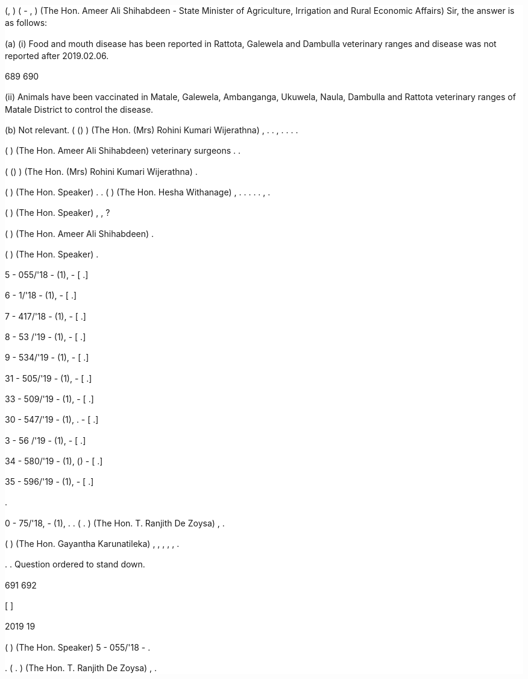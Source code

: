 (, ) ( - , ) (The Hon. Ameer Ali Shihabdeen - State Minister of Agriculture, Irrigation and Rural Economic Affairs) Sir, the answer is as follows:

(a) (i) Food and mouth disease has been reported in Rattota, Galewela and Dambulla veterinary ranges and disease was not reported after 2019.02.06.

689 690

(ii) Animals have been vaccinated in Matale, Galewela, Ambanganga, Ukuwela, Naula, Dambulla and Rattota veterinary ranges of Matale District to control the disease.

(b) Not relevant. ( () ) (The Hon. (Mrs) Rohini Kumari Wijerathna) , . . , . . . .

( ) (The Hon. Ameer Ali Shihabdeen) veterinary surgeons . .

( () ) (The Hon. (Mrs) Rohini Kumari Wijerathna) .

( ) (The Hon. Speaker) . . ( ) (The Hon. Hesha Withanage) , . . . . . , .

( ) (The Hon. Speaker) , , ?

( ) (The Hon. Ameer Ali Shihabdeen) .

( ) (The Hon. Speaker) .

5 - 055/'18 - (1), - [ .]

6 - 1/'18 - (1), - [ .]

7 - 417/'18 - (1), - [ .]

8 - 53 /'19 - (1), - [ .]

9 - 534/'19 - (1), - [ .]

31 - 505/'19 - (1), - [ .]

33 - 509/'19 - (1), - [ .]

30 - 547/'19 - (1), . - [ .]

3 - 56 /'19 - (1), - [ .]

34 - 580/'19 - (1), () - [ .]

35 - 596/'19 - (1), - [ .]

.

0 - 75/'18, - (1), . . ( . ) (The Hon. T. Ranjith De Zoysa) , .

( ) (The Hon. Gayantha Karunatileka) , , , , , .

. . Question ordered to stand down.

691 692

[ ]

2019 19

( ) (The Hon. Speaker) 5 - 055/'18 - .

. ( . ) (The Hon. T. Ranjith De Zoysa) , .
